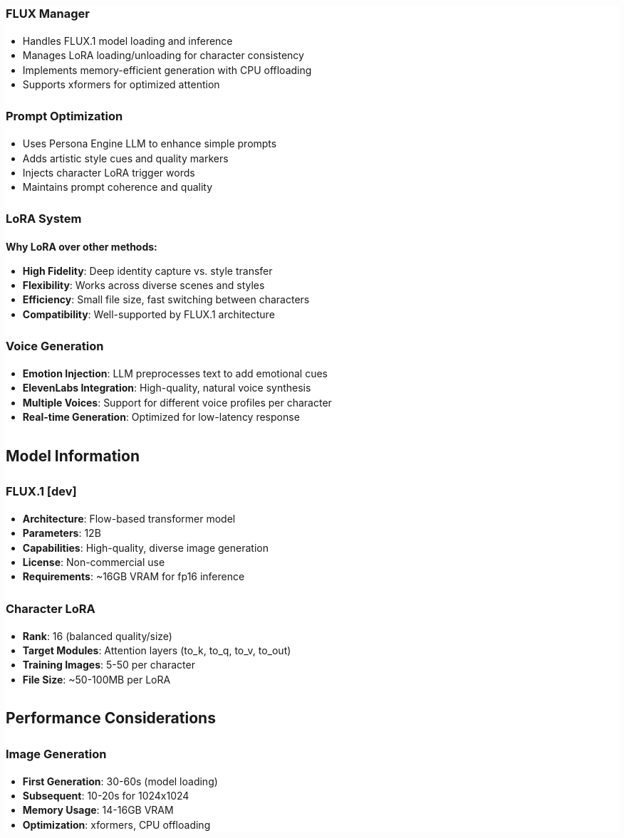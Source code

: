 ### FLUX Manager
- Handles FLUX.1 model loading and inference
- Manages LoRA loading/unloading for character consistency
- Implements memory-efficient generation with CPU offloading
- Supports xformers for optimized attention

### Prompt Optimization
- Uses Persona Engine LLM to enhance simple prompts
- Adds artistic style cues and quality markers
- Injects character LoRA trigger words
- Maintains prompt coherence and quality

### LoRA System
**Why LoRA over other methods:**
- **High Fidelity**: Deep identity capture vs. style transfer
- **Flexibility**: Works across diverse scenes and styles
- **Efficiency**: Small file size, fast switching between characters
- **Compatibility**: Well-supported by FLUX.1 architecture

### Voice Generation
- **Emotion Injection**: LLM preprocesses text to add emotional cues
- **ElevenLabs Integration**: High-quality, natural voice synthesis
- **Multiple Voices**: Support for different voice profiles per character
- **Real-time Generation**: Optimized for low-latency response

## Model Information

### FLUX.1 [dev]
- **Architecture**: Flow-based transformer model
- **Parameters**: 12B
- **Capabilities**: High-quality, diverse image generation
- **License**: Non-commercial use
- **Requirements**: ~16GB VRAM for fp16 inference

### Character LoRA
- **Rank**: 16 (balanced quality/size)
- **Target Modules**: Attention layers (to_k, to_q, to_v, to_out)
- **Training Images**: 5-50 per character
- **File Size**: ~50-100MB per LoRA

## Performance Considerations

### Image Generation
- **First Generation**: 30-60s (model loading)
- **Subsequent**: 10-20s for 1024x1024
- **Memory Usage**: 14-16GB VRAM
- **Optimization**: xformers, CPU offloading
